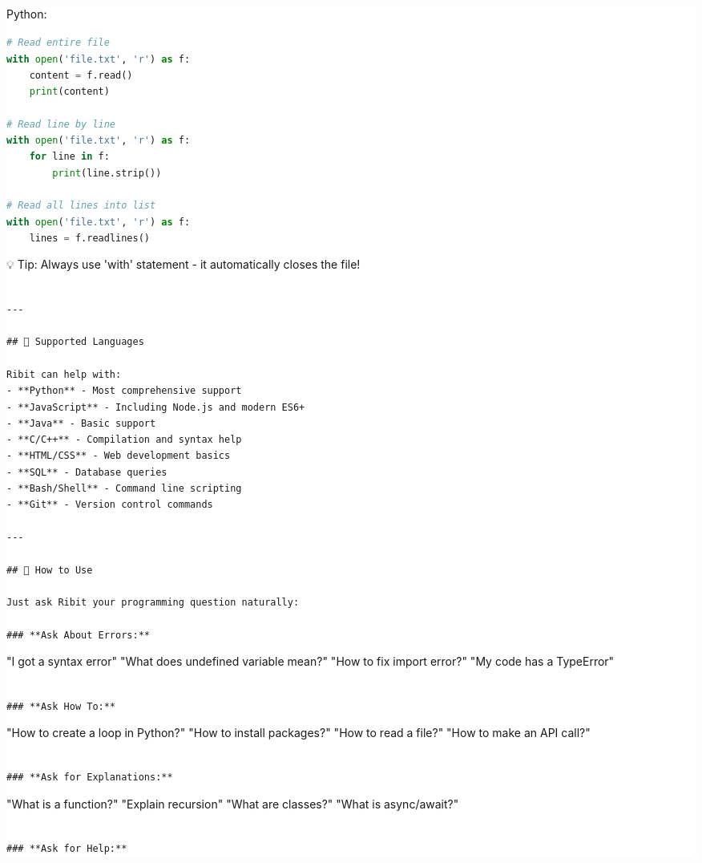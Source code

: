 Python:
```python
# Read entire file
with open('file.txt', 'r') as f:
    content = f.read()
    print(content)

# Read line by line
with open('file.txt', 'r') as f:
    for line in f:
        print(line.strip())

# Read all lines into list
with open('file.txt', 'r') as f:
    lines = f.readlines()
```

💡 Tip: Always use 'with' statement - it automatically closes the file!
```

---

## 🎯 Supported Languages

Ribit can help with:
- **Python** - Most comprehensive support
- **JavaScript** - Including Node.js and modern ES6+
- **Java** - Basic support
- **C/C++** - Compilation and syntax help
- **HTML/CSS** - Web development basics
- **SQL** - Database queries
- **Bash/Shell** - Command line scripting
- **Git** - Version control commands

---

## 🚀 How to Use

Just ask Ribit your programming question naturally:

### **Ask About Errors:**
```
"I got a syntax error"
"What does undefined variable mean?"
"How to fix import error?"
"My code has a TypeError"
```

### **Ask How To:**
```
"How to create a loop in Python?"
"How to install packages?"
"How to read a file?"
"How to make an API call?"
```

### **Ask for Explanations:**
```
"What is a function?"
"Explain recursion"
"What are classes?"
"What is async/await?"
```

### **Ask for Help:**
```